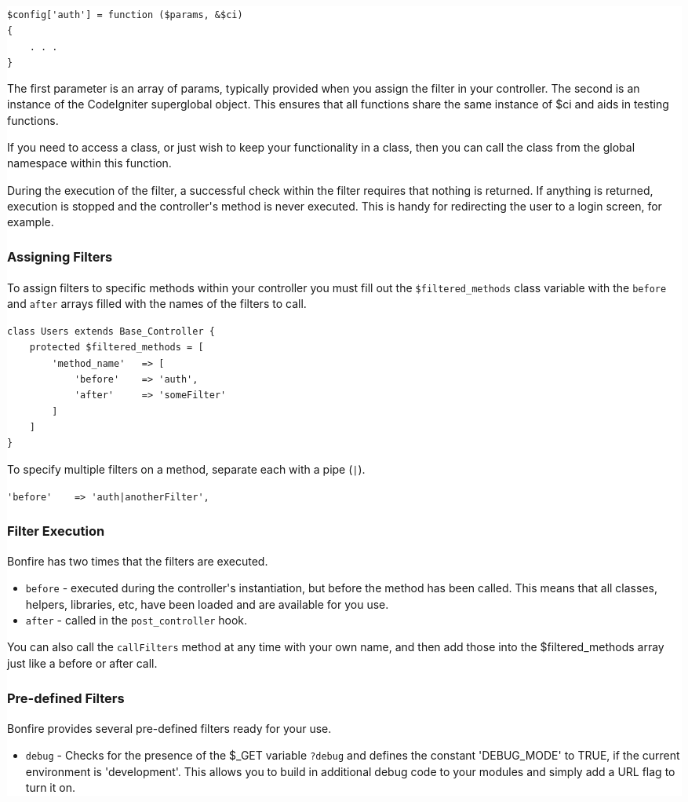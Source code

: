 	$config['auth'] = function ($params, &$ci)
	{
		. . .
	}

The first parameter is an array of params, typically provided when you assign the filter in your controller. The second is an instance of the CodeIgniter superglobal object. This ensures that all functions share the same instance of $ci and aids in testing functions.

If you need to access a class, or just wish to keep your functionality in a class, then you can call the class from the global namespace within this function.

During the execution of the filter, a successful check within the filter requires that nothing is returned. If anything is returned, execution is stopped and the controller's method is never executed. This is handy for redirecting the user to a login screen, for example.

### Assigning Filters
To assign filters to specific methods within your controller you must fill out the `$filtered_methods` class variable with the `before` and `after` arrays filled with the names of the filters to call.

	class Users extends Base_Controller {
		protected $filtered_methods = [
			'method_name'	=> [
				'before'	=> 'auth',
				'after'		=> 'someFilter'
			]
		]
	}

To specify multiple filters on a method, separate each with a pipe (`|`).
 
 	'before'	=> 'auth|anotherFilter',
 
### Filter Execution
 Bonfire has two times that the filters are executed.
 
 * `before` - executed during the controller's instantiation, but before the method has been called. This means that all classes, helpers, libraries, etc, have been loaded and are available for you use. 
 * `after` - called in the `post_controller` hook.

You can also call the `callFilters` method at any time with your own name, and then add those into the $filtered_methods array just like a before or after call.

### Pre-defined Filters
Bonfire provides several pre-defined filters ready for your use. 

* `debug` - Checks for the presence of the $_GET variable `?debug` and defines the constant 'DEBUG_MODE' to TRUE, if the current environment is 'development'. This allows you to build in additional debug code to your modules and simply add a URL flag to turn it on.

